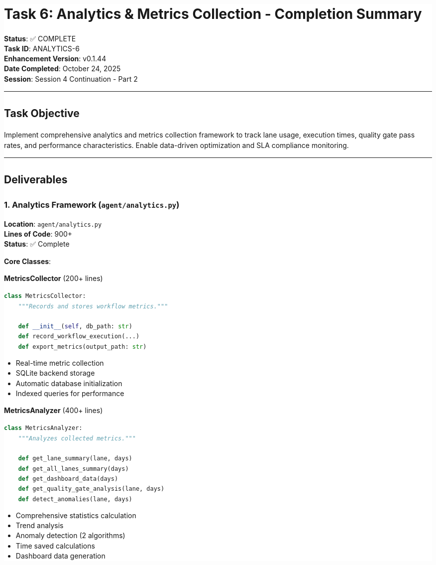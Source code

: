 # Task 6: Analytics & Metrics Collection - Completion Summary

**Status**: ✅ COMPLETE  
**Task ID**: ANALYTICS-6  
**Enhancement Version**: v0.1.44  
**Date Completed**: October 24, 2025  
**Session**: Session 4 Continuation - Part 2

---

## Task Objective

Implement comprehensive analytics and metrics collection framework to track lane usage, execution times, quality gate pass rates, and performance characteristics. Enable data-driven optimization and SLA compliance monitoring.

---

## Deliverables

### 1. Analytics Framework (`agent/analytics.py`)

**Location**: `agent/analytics.py`  
**Lines of Code**: 900+  
**Status**: ✅ Complete  

**Core Classes**:

**MetricsCollector** (200+ lines)
```python
class MetricsCollector:
    """Records and stores workflow metrics."""
    
    def __init__(self, db_path: str)
    def record_workflow_execution(...)
    def export_metrics(output_path: str)
```
- Real-time metric collection
- SQLite backend storage
- Automatic database initialization
- Indexed queries for performance

**MetricsAnalyzer** (400+ lines)
```python
class MetricsAnalyzer:
    """Analyzes collected metrics."""
    
    def get_lane_summary(lane, days)
    def get_all_lanes_summary(days)
    def get_dashboard_data(days)
    def get_quality_gate_analysis(lane, days)
    def detect_anomalies(lane, days)
```
- Comprehensive statistics calculation
- Trend analysis
- Anomaly detection (2 algorithms)
- Time saved calculations
- Dashboard data generation
